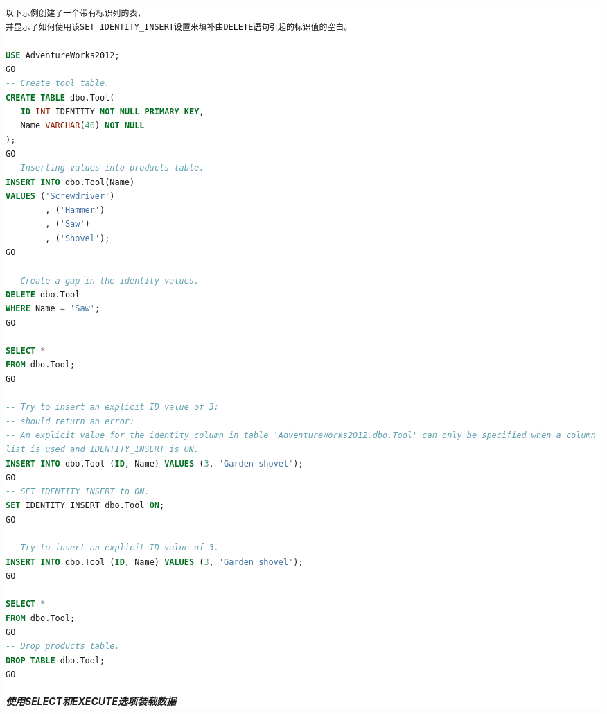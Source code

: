 ```sql
以下示例创建了一个带有标识列的表，
并显示了如何使用该SET IDENTITY_INSERT设置来填补由DELETE语句引起的标识值的空白。

USE AdventureWorks2012;  
GO  
-- Create tool table.  
CREATE TABLE dbo.Tool(  
   ID INT IDENTITY NOT NULL PRIMARY KEY,   
   Name VARCHAR(40) NOT NULL  
);  
GO  
-- Inserting values into products table.  
INSERT INTO dbo.Tool(Name)   
VALUES ('Screwdriver')  
        , ('Hammer')  
        , ('Saw')  
        , ('Shovel');  
GO  
  
-- Create a gap in the identity values.  
DELETE dbo.Tool  
WHERE Name = 'Saw';  
GO  
  
SELECT *   
FROM dbo.Tool;  
GO  
  
-- Try to insert an explicit ID value of 3;  
-- should return an error:
-- An explicit value for the identity column in table 'AdventureWorks2012.dbo.Tool' can only be specified when a column list is used and IDENTITY_INSERT is ON.
INSERT INTO dbo.Tool (ID, Name) VALUES (3, 'Garden shovel');  
GO  
-- SET IDENTITY_INSERT to ON.  
SET IDENTITY_INSERT dbo.Tool ON;  
GO  
  
-- Try to insert an explicit ID value of 3.  
INSERT INTO dbo.Tool (ID, Name) VALUES (3, 'Garden shovel');  
GO  
  
SELECT *   
FROM dbo.Tool;  
GO  
-- Drop products table.  
DROP TABLE dbo.Tool;  
GO
```

##### 使用SELECT和EXECUTE选项装载数据
